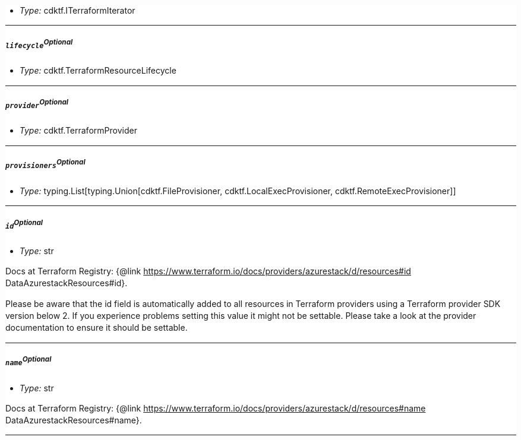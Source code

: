 - *Type:* cdktf.ITerraformIterator

---

##### `lifecycle`<sup>Optional</sup> <a name="lifecycle" id="@cdktf/provider-azurestack.dataAzurestackResources.DataAzurestackResources.Initializer.parameter.lifecycle"></a>

- *Type:* cdktf.TerraformResourceLifecycle

---

##### `provider`<sup>Optional</sup> <a name="provider" id="@cdktf/provider-azurestack.dataAzurestackResources.DataAzurestackResources.Initializer.parameter.provider"></a>

- *Type:* cdktf.TerraformProvider

---

##### `provisioners`<sup>Optional</sup> <a name="provisioners" id="@cdktf/provider-azurestack.dataAzurestackResources.DataAzurestackResources.Initializer.parameter.provisioners"></a>

- *Type:* typing.List[typing.Union[cdktf.FileProvisioner, cdktf.LocalExecProvisioner, cdktf.RemoteExecProvisioner]]

---

##### `id`<sup>Optional</sup> <a name="id" id="@cdktf/provider-azurestack.dataAzurestackResources.DataAzurestackResources.Initializer.parameter.id"></a>

- *Type:* str

Docs at Terraform Registry: {@link https://www.terraform.io/docs/providers/azurestack/d/resources#id DataAzurestackResources#id}.

Please be aware that the id field is automatically added to all resources in Terraform providers using a Terraform provider SDK version below 2.
If you experience problems setting this value it might not be settable. Please take a look at the provider documentation to ensure it should be settable.

---

##### `name`<sup>Optional</sup> <a name="name" id="@cdktf/provider-azurestack.dataAzurestackResources.DataAzurestackResources.Initializer.parameter.name"></a>

- *Type:* str

Docs at Terraform Registry: {@link https://www.terraform.io/docs/providers/azurestack/d/resources#name DataAzurestackResources#name}.

---
